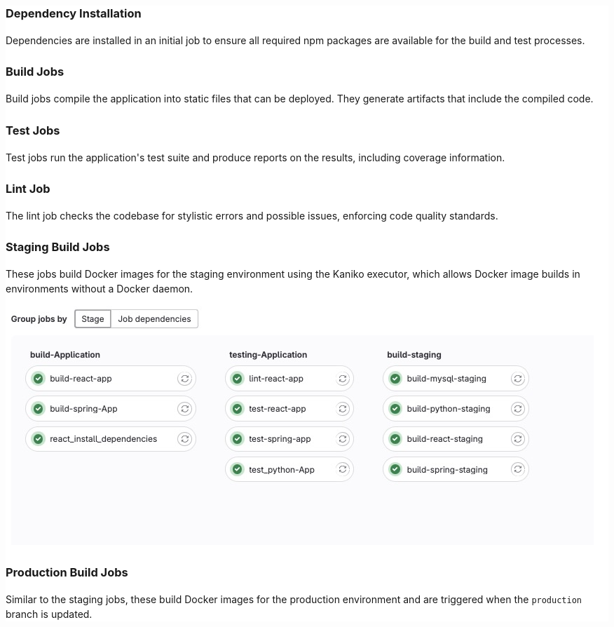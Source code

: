 ### Dependency Installation

Dependencies are installed in an initial job to ensure all required npm packages are available for the build and test processes.

### Build Jobs

Build jobs compile the application into static files that can be deployed. They generate artifacts that include the compiled code.

### Test Jobs

Test jobs run the application's test suite and produce reports on the results, including coverage information.

### Lint Job

The lint job checks the codebase for stylistic errors and possible issues, enforcing code quality standards.

### Staging Build Jobs

These jobs build Docker images for the staging environment using the Kaniko executor, which allows Docker image builds in environments without a Docker daemon.

![staging.jpg](./assets/staging.jpg) 

### Production Build Jobs

Similar to the staging jobs, these build Docker images for the production environment and are triggered when the `production` branch is updated.
